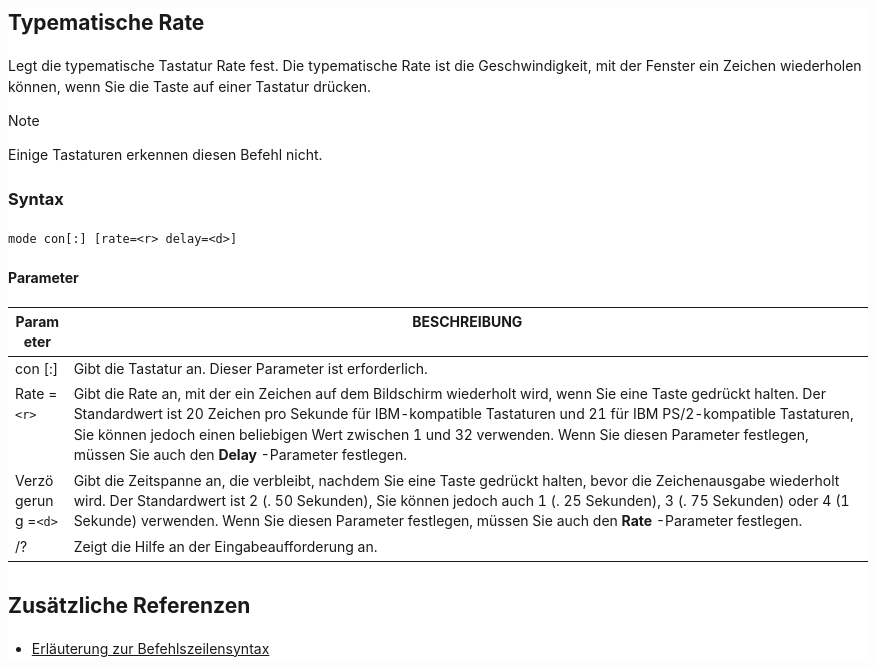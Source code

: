 ## <a name="typematic-rate"></a>Typematische Rate

Legt die typematische Tastatur Rate fest. Die typematische Rate ist die Geschwindigkeit, mit der Fenster ein Zeichen wiederholen können, wenn Sie die Taste auf einer Tastatur drücken.

> [!NOTE]
> Einige Tastaturen erkennen diesen Befehl nicht.

### <a name="syntax"></a>Syntax

```
mode con[:] [rate=<r> delay=<d>]
```

#### <a name="parameters"></a>Parameter

| Parameter | BESCHREIBUNG |
| --------- | ----------- |
| con [:] | Gibt die Tastatur an. Dieser Parameter ist erforderlich. |
| Rate =`<r>` | Gibt die Rate an, mit der ein Zeichen auf dem Bildschirm wiederholt wird, wenn Sie eine Taste gedrückt halten. Der Standardwert ist 20 Zeichen pro Sekunde für IBM-kompatible Tastaturen und 21 für IBM PS/2-kompatible Tastaturen, Sie können jedoch einen beliebigen Wert zwischen 1 und 32 verwenden. Wenn Sie diesen Parameter festlegen, müssen Sie auch den **Delay** -Parameter festlegen.|
| Verzögerung =`<d>` | Gibt die Zeitspanne an, die verbleibt, nachdem Sie eine Taste gedrückt halten, bevor die Zeichenausgabe wiederholt wird. Der Standardwert ist 2 (. 50 Sekunden), Sie können jedoch auch 1 (. 25 Sekunden), 3 (. 75 Sekunden) oder 4 (1 Sekunde) verwenden. Wenn Sie diesen Parameter festlegen, müssen Sie auch den **Rate** -Parameter festlegen. |
| /? | Zeigt die Hilfe an der Eingabeaufforderung an. |

## <a name="additional-references"></a>Zusätzliche Referenzen

- [Erläuterung zur Befehlszeilensyntax](command-line-syntax-key.md)